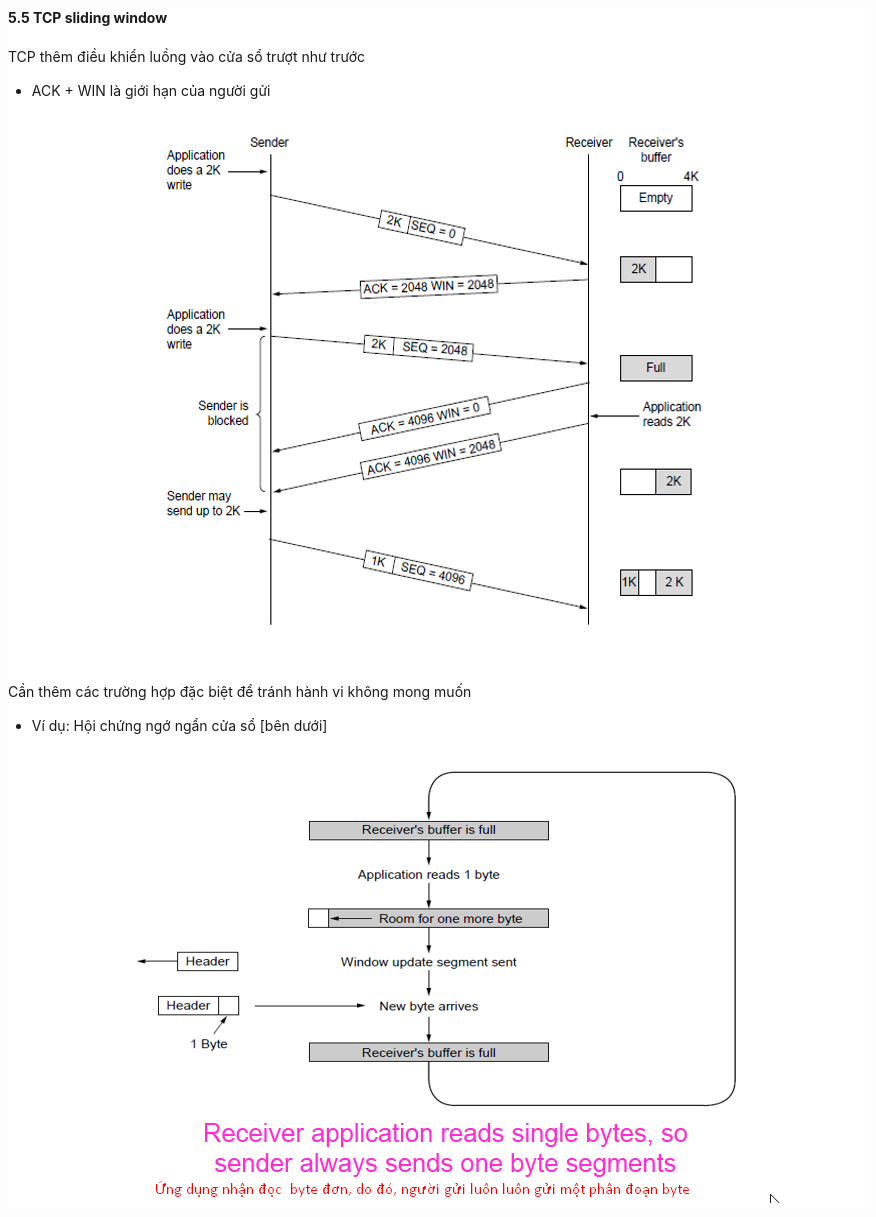 <a name="5.5"></a>
#### 5.5 TCP sliding window

TCP thêm điều khiển luồng vào cửa sổ trượt như trước
- ACK + WIN là giới hạn của người gửi
<p align="center"><img src="https://github.com/romnguyen10/network_research/blob/master/Task03_COM320_Computer_Network/Week06/Slide/Image/39.png"></p>

Cần thêm các trường hợp đặc biệt để tránh hành vi không mong muốn
- Ví dụ: Hội chứng ngớ ngẩn cửa sổ [bên dưới]
<p align="center"><img src="https://github.com/romnguyen10/network_research/blob/master/Task03_COM320_Computer_Network/Week06/Slide/Image/40.png"></p>
